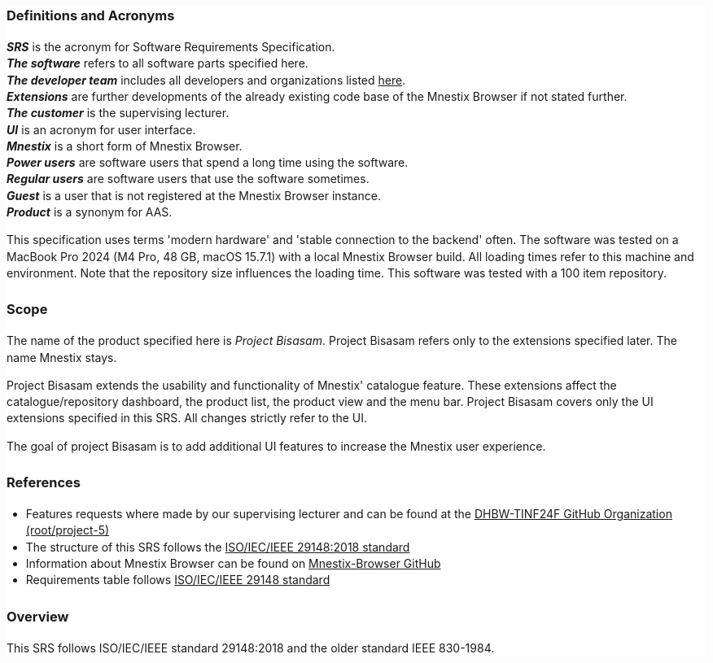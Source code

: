 ### Definitions and Acronyms

**_SRS_** is the acronym for Software Requirements Specification.  
**_The software_** refers to all software parts specified here.  
**_The developer team_** includes all developers and organizations listed [here](index#software-requirements-specification).  
**_Extensions_** are further developments of the already existing code base of the Mnestix Browser if not stated further.  
**_The customer_** is the supervising lecturer.  
**_UI_** is an acronym for user interface.  
**_Mnestix_** is a short form of Mnestix Browser.  
**_Power users_** are software users that spend a long time using the software.  
**_Regular users_** are software users that use the software sometimes.  
**_Guest_** is a user that is not registered at the Mnestix Browser instance.  
**_Product_** is a synonym for AAS.

This specification uses terms 'modern hardware' and 'stable connection to the backend' often.
The software was tested on a MacBook Pro 2024 (M4 Pro, 48 GB, macOS 15.7.1) with a local Mnestix Browser build.
All loading times refer to this machine and environment.
Note that the repository size influences the loading time.
This software was tested with a 100 item repository.

### Scope

The name of the product specified here is _Project Bisasam_.
Project Bisasam refers only to the extensions specified later.
The name Mnestix stays.

Project Bisasam extends the usability and functionality of Mnestix' catalogue feature.
These extensions affect the catalogue/repository dashboard, the product list, the product view and the menu bar.
Project Bisasam covers only the UI extensions specified in this SRS.
All changes strictly refer to the UI.

The goal of project Bisasam is to add additional UI features to increase the Mnestix user experience.

### References

* Features requests where made by our supervising lecturer and can be found at the [DHBW-TINF24F GitHub Organization (root/project-5)](https://github.com/DHBW-TINF24F/.github/blob/main/project5_mnestix_product_catalogue.md)
* The structure of this SRS follows the [ISO/IEC/IEEE 29148:2018 standard](https://ieeexplore.ieee.org/document/8559686)
* Information about Mnestix Browser can be found on [Mnestix-Browser GitHub](https://github.com/eclipse-mnestix/mnestix-browser)
* Requirements table follows [ISO/IEC/IEEE 29148 standard](https://ieeexplore.ieee.org/document/8559686)

### Overview

This SRS follows ISO/IEC/IEEE standard 29148:2018 and the older standard IEEE 830-1984.
